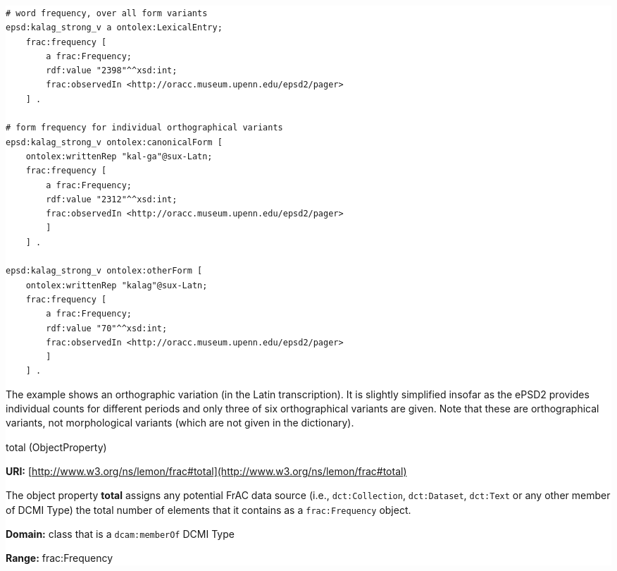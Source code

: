 ```turtle
# word frequency, over all form variants 
epsd:kalag_strong_v a ontolex:LexicalEntry;
    frac:frequency [
        a frac:Frequency; 
        rdf:value "2398"^^xsd:int; 
        frac:observedIn <http://oracc.museum.upenn.edu/epsd2/pager>
    ] .

# form frequency for individual orthographical variants 
epsd:kalag_strong_v ontolex:canonicalForm [
    ontolex:writtenRep "kal-ga"@sux-Latn; 
    frac:frequency [
        a frac:Frequency; 
        rdf:value "2312"^^xsd:int; 
        frac:observedIn <http://oracc.museum.upenn.edu/epsd2/pager>
        ]
    ] .

epsd:kalag_strong_v ontolex:otherForm [ 
    ontolex:writtenRep "kalag"@sux-Latn; 
    frac:frequency [ 
        a frac:Frequency; 
        rdf:value "70"^^xsd:int; 
        frac:observedIn <http://oracc.museum.upenn.edu/epsd2/pager>
        ]
    ] .
```

</aside>

The example shows an orthographic variation (in the Latin transcription). 
It is slightly simplified insofar as the ePSD2 provides individual counts for different periods and only three of six orthographical variants are given. Note that these are orthographical variants, not morphological variants (which are not given in the dictionary).

<div class="entity">

total (ObjectProperty)

**URI:** [http://www.w3.org/ns/lemon/frac#total](http://www.w3.org/ns/lemon/frac#total)

The object property **total** assigns  any potential FrAC data source (i.e., `dct:Collection`, `dct:Dataset`, `dct:Text` or any other member of DCMI Type) the  total  number  of  elements  that  it  contains as a `frac:Frequency` object.

<div class="description">

**Domain:** class that is a `dcam:memberOf` DCMI Type

**Range:** frac:Frequency
</div>
</div>

<div class="note">
